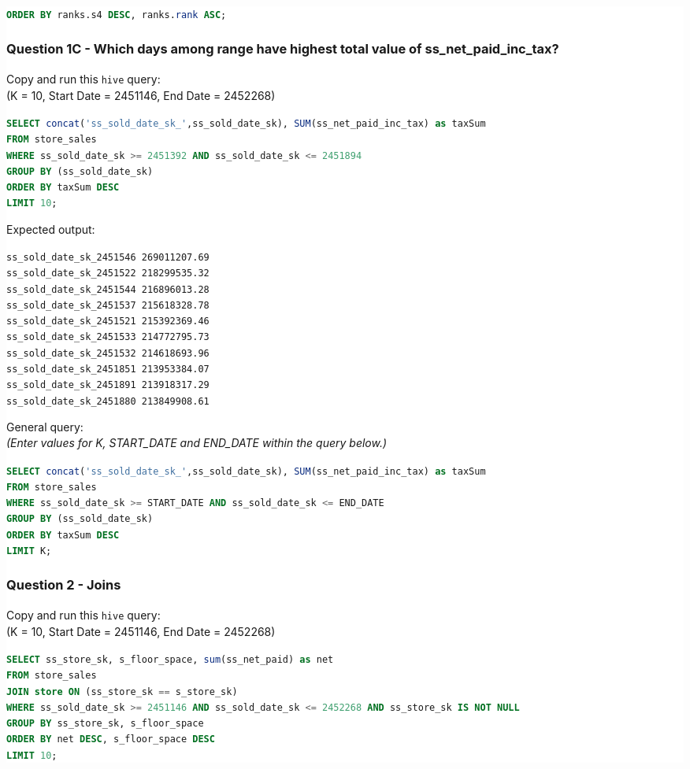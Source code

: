 ```sql
ORDER BY ranks.s4 DESC, ranks.rank ASC;
```

### Question 1C - Which days among range have highest total value of ss_net_paid_inc_tax?

Copy and run this `hive` query:\
(K = 10, Start Date = 2451146, End Date = 2452268)

```sql
SELECT concat('ss_sold_date_sk_',ss_sold_date_sk), SUM(ss_net_paid_inc_tax) as taxSum
FROM store_sales
WHERE ss_sold_date_sk >= 2451392 AND ss_sold_date_sk <= 2451894
GROUP BY (ss_sold_date_sk)
ORDER BY taxSum DESC
LIMIT 10;
```

Expected output:
```bash
ss_sold_date_sk_2451546 269011207.69
ss_sold_date_sk_2451522 218299535.32
ss_sold_date_sk_2451544 216896013.28
ss_sold_date_sk_2451537 215618328.78
ss_sold_date_sk_2451521 215392369.46
ss_sold_date_sk_2451533 214772795.73
ss_sold_date_sk_2451532 214618693.96
ss_sold_date_sk_2451851 213953384.07
ss_sold_date_sk_2451891 213918317.29
ss_sold_date_sk_2451880 213849908.61
```

General query: \
*(Enter values for K, START_DATE and END_DATE within the query below.)*
```sql
SELECT concat('ss_sold_date_sk_',ss_sold_date_sk), SUM(ss_net_paid_inc_tax) as taxSum
FROM store_sales
WHERE ss_sold_date_sk >= START_DATE AND ss_sold_date_sk <= END_DATE
GROUP BY (ss_sold_date_sk)
ORDER BY taxSum DESC
LIMIT K;
```

### Question 2 - Joins

Copy and run this `hive` query:\
(K = 10, Start Date = 2451146, End Date = 2452268)

```sql
SELECT ss_store_sk, s_floor_space, sum(ss_net_paid) as net 
FROM store_sales
JOIN store ON (ss_store_sk == s_store_sk)
WHERE ss_sold_date_sk >= 2451146 AND ss_sold_date_sk <= 2452268 AND ss_store_sk IS NOT NULL
GROUP BY ss_store_sk, s_floor_space
ORDER BY net DESC, s_floor_space DESC
LIMIT 10; 
```
